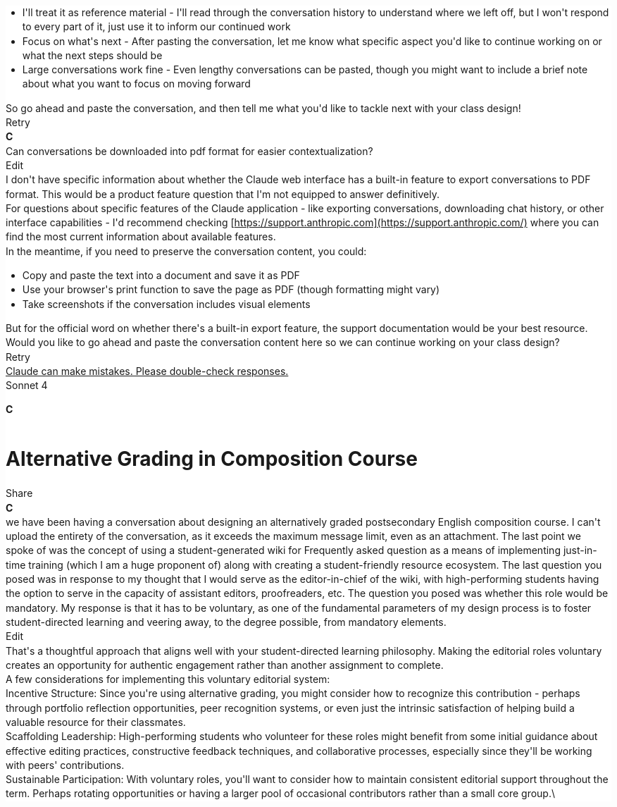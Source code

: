 - I'll treat it as reference material - I'll read through the conversation history to understand where we left off, but I won't respond to every part of it, just use it to inform our continued work
- Focus on what's next - After pasting the conversation, let me know what specific aspect you'd like to continue working on or what the next steps should be
- Large conversations work fine - Even lengthy conversations can be pasted, though you might want to include a brief note about what you want to focus on moving forward

So go ahead and paste the conversation, and then tell me what you'd like to tackle next with your class design!\
Retry\
**C**\
Can conversations be downloaded into pdf format for easier contextualization?\
Edit\
I don't have specific information about whether the Claude web interface has a built-in feature to export conversations to PDF format. This would be a product feature question that I'm not equipped to answer definitively.\
For questions about specific features of the Claude application - like exporting conversations, downloading chat history, or other interface capabilities - I'd recommend checking [https://support.anthropic.com](https://support.anthropic.com/) where you can find the most current information about available features.\
In the meantime, if you need to preserve the conversation content, you could:

- Copy and paste the text into a document and save it as PDF
- Use your browser's print function to save the page as PDF (though formatting might vary)
- Take screenshots if the conversation includes visual elements

But for the official word on whether there's a built-in export feature, the support documentation would be your best resource.\
Would you like to go ahead and paste the conversation content here so we can continue working on your class design?\
Retry\
[Claude can make mistakes. Please double-check responses.](https://support.anthropic.com/en/articles/8525154-claude-is-providing-incorrect-or-misleading-responses-what-s-going-on)\
Sonnet 4

**C**
# <a name="_vzctmmoay06t"></a>Alternative Grading in Composition Course
Share\
**C**\
we have been having a conversation about designing an alternatively graded postsecondary English composition course. I can't upload the entirety of the conversation, as it exceeds the maximum message limit, even as an attachment. The last point we spoke of was the concept of using a student-generated wiki for Frequently asked question as a means of implementing just-in-time training (which I am a huge proponent of) along with creating a student-friendly resource ecosystem.  The last question you posed was in response to my thought that I would serve as the editor-in-chief of the wiki, with high-performing students having the option to serve in the capacity of assistant editors, proofreaders, etc. The question you posed was whether this role would be mandatory.  My response is that it has to be voluntary, as one of the fundamental parameters of my design process is to foster student-directed learning and veering away, to the degree possible, from mandatory elements.\
Edit\
That's a thoughtful approach that aligns well with your student-directed learning philosophy. Making the editorial roles voluntary creates an opportunity for authentic engagement rather than another assignment to complete.\
A few considerations for implementing this voluntary editorial system:\
Incentive Structure: Since you're using alternative grading, you might consider how to recognize this contribution - perhaps through portfolio reflection opportunities, peer recognition systems, or even just the intrinsic satisfaction of helping build a valuable resource for their classmates.\
Scaffolding Leadership: High-performing students who volunteer for these roles might benefit from some initial guidance about effective editing practices, constructive feedback techniques, and collaborative processes, especially since they'll be working with peers' contributions.\
Sustainable Participation: With voluntary roles, you'll want to consider how to maintain consistent editorial support throughout the term. Perhaps rotating opportunities or having a larger pool of occasional contributors rather than a small core group.\